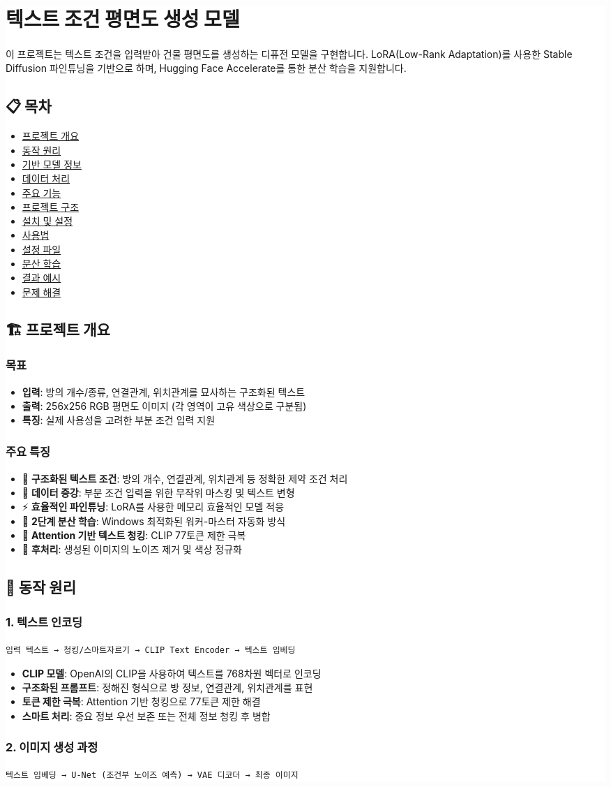 # 텍스트 조건 평면도 생성 모델

이 프로젝트는 텍스트 조건을 입력받아 건물 평면도를 생성하는 디퓨전 모델을 구현합니다. LoRA(Low-Rank Adaptation)를 사용한 Stable Diffusion 파인튜닝을 기반으로 하며, Hugging Face Accelerate를 통한 분산 학습을 지원합니다.

## 📋 목차

- [프로젝트 개요](#프로젝트-개요)
- [동작 원리](#동작-원리)
- [기반 모델 정보](#기반-모델-정보)
- [데이터 처리](#데이터-처리)
- [주요 기능](#주요-기능)
- [프로젝트 구조](#프로젝트-구조)
- [설치 및 설정](#설치-및-설정)
- [사용법](#사용법)
- [설정 파일](#설정-파일)
- [분산 학습](#분산-학습)
- [결과 예시](#결과-예시)
- [문제 해결](#문제-해결)

## 🏗️ 프로젝트 개요

### 목표
- **입력**: 방의 개수/종류, 연결관계, 위치관계를 묘사하는 구조화된 텍스트
- **출력**: 256x256 RGB 평면도 이미지 (각 영역이 고유 색상으로 구분됨)
- **특징**: 실제 사용성을 고려한 부분 조건 입력 지원

### 주요 특징
- 🎯 **구조화된 텍스트 조건**: 방의 개수, 연결관계, 위치관계 등 정확한 제약 조건 처리
- 🔄 **데이터 증강**: 부분 조건 입력을 위한 무작위 마스킹 및 텍스트 변형
- ⚡ **효율적인 파인튜닝**: LoRA를 사용한 메모리 효율적인 모델 적응
- 🚀 **2단계 분산 학습**: Windows 최적화된 워커-마스터 자동화 방식
- 🧠 **Attention 기반 텍스트 청킹**: CLIP 77토큰 제한 극복
- 🎨 **후처리**: 생성된 이미지의 노이즈 제거 및 색상 정규화

## 🧠 동작 원리

### 1. 텍스트 인코딩
```
입력 텍스트 → 청킹/스마트자르기 → CLIP Text Encoder → 텍스트 임베딩
```
- **CLIP 모델**: OpenAI의 CLIP을 사용하여 텍스트를 768차원 벡터로 인코딩
- **구조화된 프롬프트**: 정해진 형식으로 방 정보, 연결관계, 위치관계를 표현
- **토큰 제한 극복**: Attention 기반 청킹으로 77토큰 제한 해결
- **스마트 처리**: 중요 정보 우선 보존 또는 전체 정보 청킹 후 병합

### 2. 이미지 생성 과정
```
텍스트 임베딩 → U-Net (조건부 노이즈 예측) → VAE 디코더 → 최종 이미지
```
